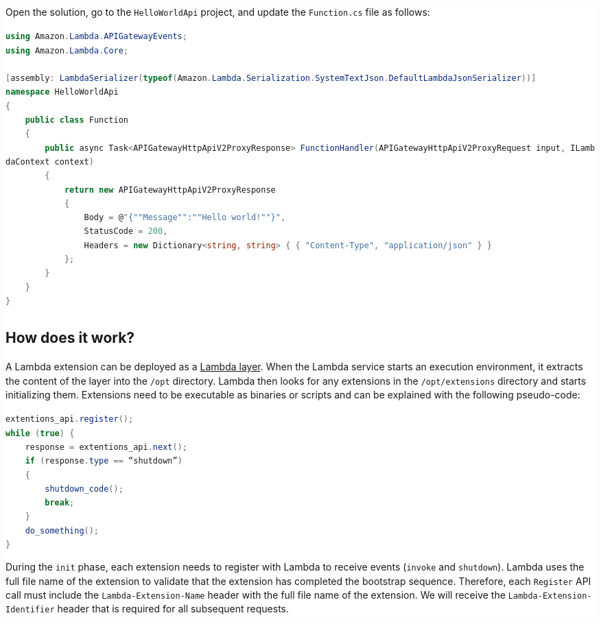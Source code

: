Open the solution, go to the `HelloWorldApi` project, and update the `Function.cs` file as follows:

```csharp
using Amazon.Lambda.APIGatewayEvents;
using Amazon.Lambda.Core;

[assembly: LambdaSerializer(typeof(Amazon.Lambda.Serialization.SystemTextJson.DefaultLambdaJsonSerializer))]
namespace HelloWorldApi
{
    public class Function
    {
        public async Task<APIGatewayHttpApiV2ProxyResponse> FunctionHandler(APIGatewayHttpApiV2ProxyRequest input, ILambdaContext context)
        {
            return new APIGatewayHttpApiV2ProxyResponse
            {
                Body = @"{""Message"":""Hello world!""}",
                StatusCode = 200,
                Headers = new Dictionary<string, string> { { "Content-Type", "application/json" } }
            };
        }
    }
}
```

## **How does it work?**

A Lambda extension can be deployed as a [Lambda layer](https://blog.raulnq.com/aws-lambda-layers-in-net). When the Lambda service starts an execution environment, it extracts the content of the layer into the `/opt` directory. Lambda then looks for any extensions in the `/opt/extensions` directory and starts initializing them. Extensions need to be executable as binaries or scripts and can be explained with the following pseudo-code:

```csharp
extentions_api.register();
while (true) {
    response = extentions_api.next();
    if (response.type == “shutdown”)
    {
        shutdown_code();
        break;
    }
    do_something();
}
```

During the `init` phase, each extension needs to register with Lambda to receive events (`invoke` and `shutdown`). Lambda uses the full file name of the extension to validate that the extension has completed the bootstrap sequence. Therefore, each `Register` API call must include the `Lambda-Extension-Name` header with the full file name of the extension. We will receive the `Lambda-Extension-Identifier` header that is required for all subsequent requests.
